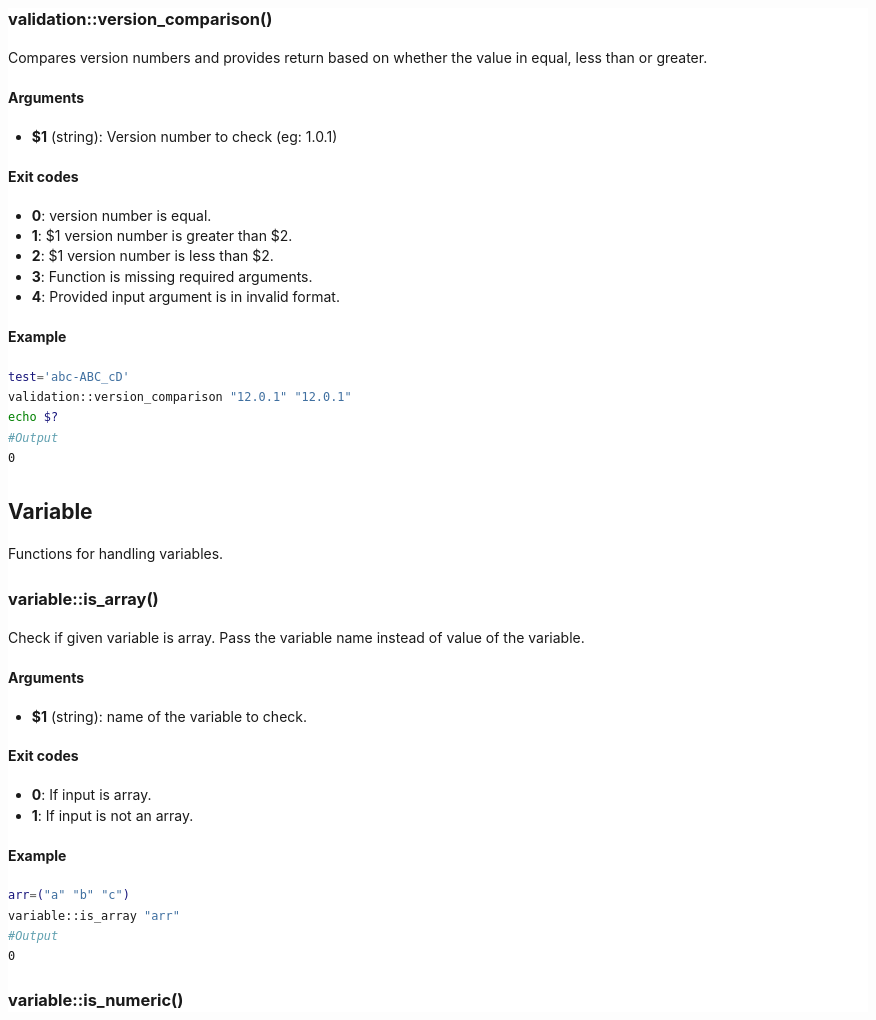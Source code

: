 ### validation::version_comparison()

Compares version numbers and provides return based on whether the value in equal, less than or greater.

#### Arguments

- **$1** (string): Version number to check (eg: 1.0.1)

#### Exit codes

- **0**: version number is equal.
- **1**: $1 version number is greater than $2.
- **2**: $1 version number is less than $2.
- **3**: Function is missing required arguments.
- **4**: Provided input argument is in invalid format.

#### Example

```bash
test='abc-ABC_cD'
validation::version_comparison "12.0.1" "12.0.1"
echo $?
#Output
0
```

## Variable

Functions for handling variables.

### variable::is_array()

Check if given variable is array.
Pass the variable name instead of value of the variable.

#### Arguments

- **$1** (string): name of the variable to check.

#### Exit codes

- **0**:  If input is array.
- **1**: If input is not an array.

#### Example

```bash
arr=("a" "b" "c")
variable::is_array "arr"
#Output
0
```

### variable::is_numeric()
